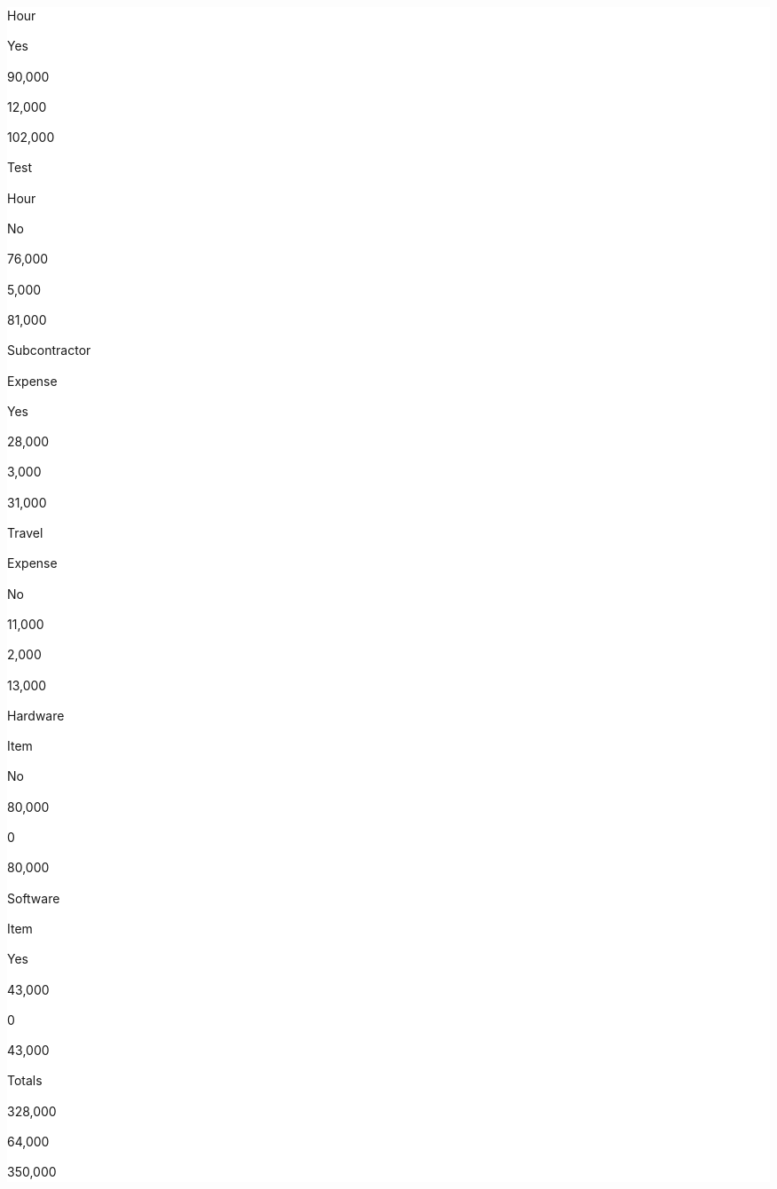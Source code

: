 <td><p>Hour</p></td>
<td><p>Yes</p></td>
<td><p>90,000</p></td>
<td><p>12,000</p></td>
<td><p>102,000</p></td>
</tr>
<tr class="even">
<td><p>Test</p></td>
<td><p>Hour</p></td>
<td><p>No</p></td>
<td><p>76,000</p></td>
<td><p>5,000</p></td>
<td><p>81,000</p></td>
</tr>
<tr class="odd">
<td><p>Subcontractor</p></td>
<td><p>Expense</p></td>
<td><p>Yes</p></td>
<td><p>28,000</p></td>
<td><p>3,000</p></td>
<td><p>31,000</p></td>
</tr>
<tr class="even">
<td><p>Travel</p></td>
<td><p>Expense</p></td>
<td><p>No</p></td>
<td><p>11,000</p></td>
<td><p>2,000</p></td>
<td><p>13,000</p></td>
</tr>
<tr class="odd">
<td><p>Hardware</p></td>
<td><p>Item</p></td>
<td><p>No</p></td>
<td><p>80,000</p></td>
<td><p>0</p></td>
<td><p>80,000</p></td>
</tr>
<tr class="even">
<td><p>Software</p></td>
<td><p>Item</p></td>
<td><p>Yes</p></td>
<td><p>43,000</p></td>
<td><p>0</p></td>
<td><p>43,000</p></td>
</tr>
<tr class="odd">
<td><p>Totals</p></td>
<td><p></p></td>
<td><p></p></td>
<td><p>328,000</p></td>
<td><p>64,000</p></td>
<td><p>350,000</p></td>
</tr>
</tbody>
</table>
